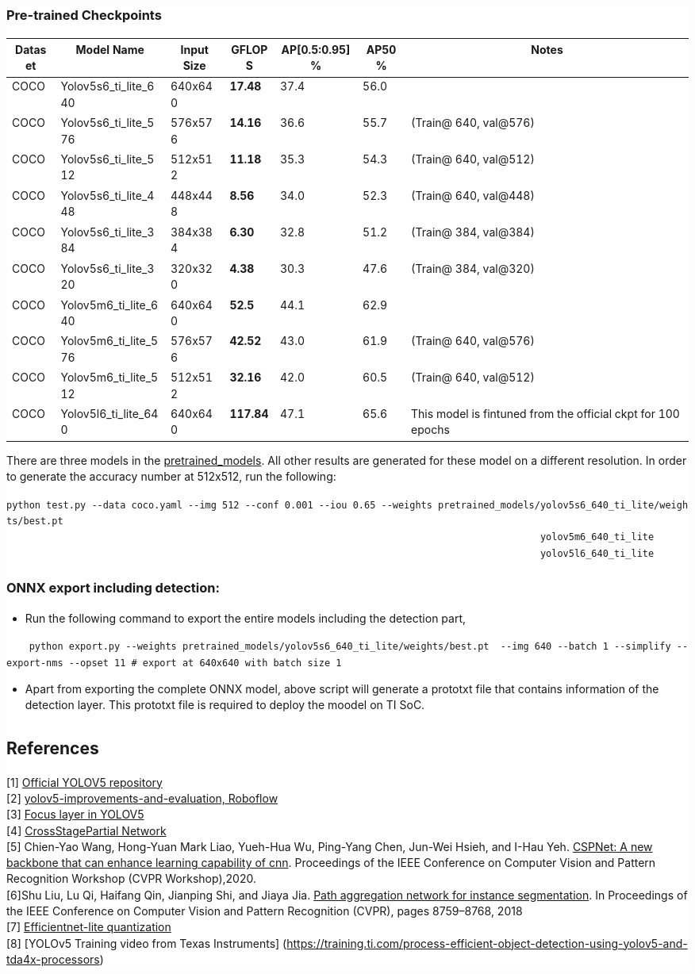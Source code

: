 ### **Pre-trained Checkpoints**

|Dataset |Model Name                      |Input Size |GFLOPS  |AP[0.5:0.95]%| AP50%|Notes |
|--------|------------------------------- |-----------|----------|-------------|------|----- |
|COCO    |Yolov5s6_ti_lite_640            |640x640    |**17.48**  |37.4         | 56.0 |      |
|COCO    |Yolov5s6_ti_lite_576            |576x576    |**14.16**  |36.6         | 55.7 |  (Train@ 640, val@576) |
|COCO    |Yolov5s6_ti_lite_512            |512x512    |**11.18**  |35.3         | 54.3 |  (Train@ 640, val@512) |
|COCO    |Yolov5s6_ti_lite_448            |448x448    |**8.56**  |34.0         | 52.3 |  (Train@ 640, val@448) |
|COCO    |Yolov5s6_ti_lite_384            |384x384    |**6.30**  |32.8         | 51.2 |  (Train@ 384, val@384) |
|COCO    |Yolov5s6_ti_lite_320            |320x320    |**4.38**  |30.3         | 47.6 |  (Train@ 384, val@320) |
|COCO    |Yolov5m6_ti_lite_640            |640x640    |**52.5** |44.1         | 62.9 |      |
|COCO    |Yolov5m6_ti_lite_576            |576x576    |**42.52** |43.0         | 61.9 |  (Train@ 640, val@576) |
|COCO    |Yolov5m6_ti_lite_512            |512x512    |**32.16** |42.0         | 60.5 |  (Train@ 640, val@512) |
|COCO    |Yolov5l6_ti_lite_640            |640x640    |**117.84** |47.1         | 65.6 |   This model is fintuned from the official ckpt for 100 epochs|



There are three models in the  [pretrained_models](./pretrained_models). All other results are generated for these model on a different resolution. In order to generate the accuracy number at 512x512, run the following:
   
```
python test.py --data coco.yaml --img 512 --conf 0.001 --iou 0.65 --weights pretrained_models/yolov5s6_640_ti_lite/weights/best.pt
                                                                                              yolov5m6_640_ti_lite
                                                                                              yolov5l6_640_ti_lite
```

###  **ONNX export including detection:**
* Run the following command to export the entire models including the detection part, 
``` 
    python export.py --weights pretrained_models/yolov5s6_640_ti_lite/weights/best.pt  --img 640 --batch 1 --simplify --export-nms --opset 11 # export at 640x640 with batch size 1
```
* Apart from exporting the complete ONNX model, above script will generate a prototxt file that contains information of the detection layer. This prototxt file is required to deploy the moodel on TI SoC.

## **References**

[1] [Official YOLOV5 repository](https://github.com/ultralytics/yolov5/) <br>
[2] [yolov5-improvements-and-evaluation, Roboflow](https://blog.roboflow.com/yolov5-improvements-and-evaluation/) <br>
[3] [Focus layer in YOLOV5]( https://github.com/ultralytics/yolov5/discussions/3181) <br>
[4] [CrossStagePartial Network](https://github.com/WongKinYiu/CrossStagePartialNetworkss)  <br>
[5] Chien-Yao Wang, Hong-Yuan Mark Liao, Yueh-Hua Wu, Ping-Yang Chen, Jun-Wei Hsieh, and I-Hau Yeh. [CSPNet: A new backbone that can enhance learning capability of
cnn](https://arxiv.org/abs/1911.11929). Proceedings of the IEEE Conference on Computer Vision and Pattern Recognition Workshop (CVPR Workshop),2020. <br>
[6]Shu Liu, Lu Qi, Haifang Qin, Jianping Shi, and Jiaya Jia. [Path aggregation network for instance segmentation](https://arxiv.org/abs/1803.01534). In Proceedings of the IEEE Conference on Computer Vision and Pattern Recognition (CVPR), pages 8759–8768, 2018 <br>
[7] [Efficientnet-lite quantization](https://blog.tensorflow.org/2020/03/higher-accuracy-on-vision-models-with-efficientnet-lite.html) <br>
[8] [YOLOv5 Training video from Texas Instruments] (https://training.ti.com/process-efficient-object-detection-using-yolov5-and-tda4x-processors) 
